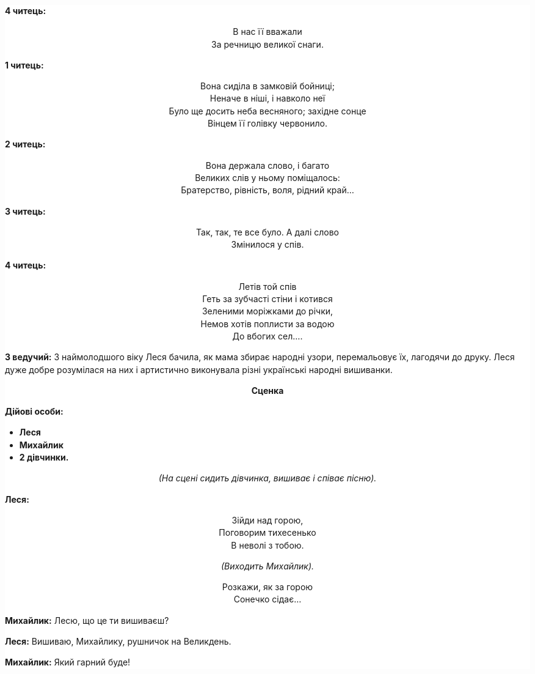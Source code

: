 **4 читець:** 

<center>В нас її вважали</center>
<center>За речницю великої снаги.</center>

**1 читець:** 

<center>Вона сиділа в замковій бойниці;</center>
<center>Неначе в ніші, і навколо неї</center>
<center>Було ще досить неба весняного; західне сонце</center>
<center>Вінцем її голівку червонило.</center>

**2 читець:** 

<center>Вона держала слово, і багато</center>
<center>Великих слів у ньому поміщалось:</center>
<center>Братерство, рівність, воля, рідний край…</center>

**3 читець:** 

<center>Так, так, те все було. А далі слово</center>
<center>Змінилося у спів.</center>

**4 читець:** 

<center>Летів той спів</center>
<center>Геть за зубчасті стіни і котився</center>
<center>Зеленими моріжками до річки,</center>
<center>Немов хотів поплисти за водою</center>
<center>До вбогих сел….</center>

**3 ведучий:** З наймолодшого віку Леся бачила, як мама збирає народні
узори, перемальовує їх, лагодячи до друку. Леся дуже добре розумілася
на них і артистично виконувала різні українські народні вишиванки.

**<center>Сценка</center>**

**Дійові особи:**

- **Леся**
- **Михайлик**
- **2 дівчинки.**

*<center>(На сцені сидить дівчинка, вишиває і співає пісню).</center>*

**Леся:**

<center>Зійди над горою,</center>
<center>Поговорим тихесенько</center>
<center>В неволі з тобою.</center>

*<center>(Виходить Михайлик).</center>*

<center>Розкажи, як за горою</center>
<center>Сонечко сідає…</center>

**Михайлик:** Лесю, що це ти вишиваєш?

**Леся:** Вишиваю, Михайлику, рушничок на Великдень.

**Михайлик:** Який гарний буде!

